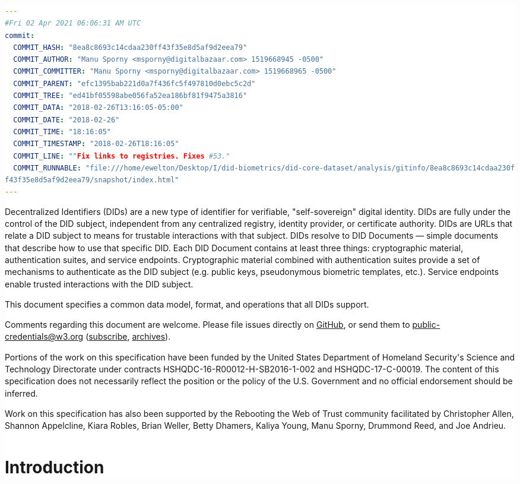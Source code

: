 ```yaml
---
#Fri 02 Apr 2021 06:06:31 AM UTC
commit:
  COMMIT_HASH: "8ea8c8693c14cdaa230ff43f35e8d5af9d2eea79"
  COMMIT_AUTHOR: "Manu Sporny <msporny@digitalbazaar.com> 1519668945 -0500"
  COMMIT_COMMITTER: "Manu Sporny <msporny@digitalbazaar.com> 1519668965 -0500"
  COMMIT_PARENT: "efc1395bab221d0a7f436fc5f497810d0ebc5c2d"
  COMMIT_TREE: "ed41bf05598abe056fa52ea186bf81f9475a3816"
  COMMIT_DATA: "2018-02-26T13:16:05-05:00"
  COMMIT_DATE: "2018-02-26"
  COMMIT_TIME: "18:16:05"
  COMMIT_TIMESTAMP: "2018-02-26T18:16:05"
  COMMIT_LINE: ""Fix links to registries. Fixes #53."
  COMMIT_RUNNABLE: "file:///home/ewelton/Desktop/I/did-biometrics/did-core-dataset/analysis/gitinfo/8ea8c8693c14cdaa230ff43f35e8d5af9d2eea79/snapshot/index.html"
---
```


Decentralized Identifiers (DIDs) are a new type of identifier for verifiable,
"self-sovereign" digital identity. DIDs are fully under the control of the DID
subject, independent from any centralized registry, identity provider, or
certificate authority. DIDs are URLs that relate a DID subject to means for
trustable interactions with that subject. DIDs resolve to DID Documents —
simple documents that describe how to use that specific DID. Each DID Document
contains at least three things: cryptographic material, authentication suites,
and service endpoints. Cryptographic material combined with authentication
suites provide a set of mechanisms to authenticate as the DID subject (e.g.
public keys, pseudonymous biometric templates, etc.). Service endpoints enable
trusted interactions with the DID subject.

This document specifies a common data model, format, and operations that all
DIDs support.

Comments regarding this document are welcome. Please file issues directly on
[GitHub](https://github.com/w3c-ccg/did-spec/issues/), or send them to
[public-credentials@w3.org](mailto:public-credentials@w3.org)
([subscribe](mailto:public-credentials-request@w3.org?subject=subscribe),
[archives](https://lists.w3.org/Archives/Public/public-credentials/)).

Portions of the work on this specification have been funded by the United
States Department of Homeland Security's Science and Technology Directorate
under contracts HSHQDC-16-R00012-H-SB2016-1-002 and HSHQDC-17-C-00019. The
content of this specification does not necessarily reflect the position or the
policy of the U.S. Government and no official endorsement should be inferred.

Work on this specification has also been supported by the Rebooting the Web of
Trust community facilitated by Christopher Allen, Shannon Appelcline, Kiara
Robles, Brian Weller, Betty Dhamers, Kaliya Young, Manu Sporny, Drummond Reed,
and Joe Andrieu.

# Introduction
